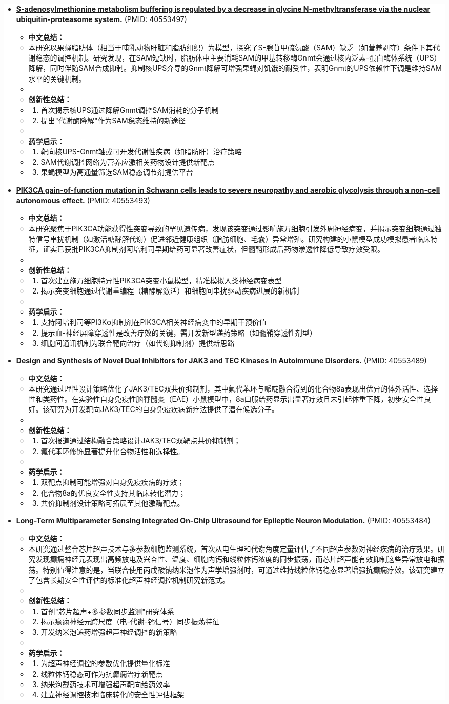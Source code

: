 *   **[S-adenosylmethionine metabolism buffering is regulated by a decrease in glycine N-methyltransferase via the nuclear ubiquitin-proteasome system.](https://pubmed.ncbi.nlm.nih.gov/40553497/)** (PMID: 40553497)
    *   **中文总结：**
    *   本研究以果蝇脂肪体（相当于哺乳动物肝脏和脂肪组织）为模型，探究了S-腺苷甲硫氨酸（SAM）缺乏（如营养剥夺）条件下其代谢稳态的调控机制。研究发现，在SAM短缺时，脂肪体中主要消耗SAM的甲基转移酶Gnmt会通过核内泛素-蛋白酶体系统（UPS）降解，同时伴随SAM合成抑制。抑制核UPS介导的Gnmt降解可增强果蝇对饥饿的耐受性，表明Gnmt的UPS依赖性下调是维持SAM水平的关键机制。
    *   
    *   **创新性总结：**
    *   1. 首次揭示核UPS通过降解Gnmt调控SAM消耗的分子机制
    *   2. 提出"代谢酶降解"作为SAM稳态维持的新途径
    *   
    *   **药学启示：**
    *   1. 靶向核UPS-Gnmt轴或可开发代谢性疾病（如脂肪肝）治疗策略
    *   2. SAM代谢调控网络为营养应激相关药物设计提供新靶点
    *   3. 果蝇模型为高通量筛选SAM稳态调节剂提供平台

*   **[PIK3CA gain-of-function mutation in Schwann cells leads to severe neuropathy and aerobic glycolysis through a non-cell autonomous effect.](https://pubmed.ncbi.nlm.nih.gov/40553493/)** (PMID: 40553493)
    *   **中文总结：**
    *   本研究聚焦于PIK3CA功能获得性突变导致的罕见遗传病，发现该突变通过影响施万细胞引发外周神经病变，并揭示突变细胞通过独特信号串扰机制（如激活糖酵解代谢）促进邻近健康组织（脂肪细胞、毛囊）异常增殖。研究构建的小鼠模型成功模拟患者临床特征，证实已获批PIK3CA抑制剂阿培利司早期给药可显著改善症状，但髓鞘形成后药物渗透性降低导致疗效受限。
    *   
    *   **创新性总结：**
    *   1. 首次建立施万细胞特异性PIK3CA突变小鼠模型，精准模拟人类神经病变表型
    *   2. 揭示突变细胞通过代谢重编程（糖酵解激活）和细胞间串扰驱动疾病进展的新机制
    *   
    *   **药学启示：**
    *   1. 支持阿培利司等PI3Kα抑制剂在PIK3CA相关神经病变中的早期干预价值
    *   2. 提示血-神经屏障穿透性是改善疗效的关键，需开发新型递药策略（如髓鞘穿透性剂型）
    *   3. 细胞间通讯机制为联合靶向治疗（如代谢抑制剂）提供新思路

*   **[Design and Synthesis of Novel Dual Inhibitors for JAK3 and TEC Kinases in Autoimmune Disorders.](https://pubmed.ncbi.nlm.nih.gov/40553489/)** (PMID: 40553489)
    *   **中文总结：**
    *   本研究通过理性设计策略优化了JAK3/TEC双共价抑制剂，其中氟代苯环与哌啶融合得到的化合物8a表现出优异的体外活性、选择性和类药性。在实验性自身免疫性脑脊髓炎（EAE）小鼠模型中，8a口服给药显示出显著疗效且未引起体重下降，初步安全性良好。该研究为开发靶向JAK3/TEC的自身免疫疾病新疗法提供了潜在候选分子。
    *   
    *   **创新性总结：**
    *   1. 首次报道通过结构融合策略设计JAK3/TEC双靶点共价抑制剂；
    *   2. 氟代苯环修饰显著提升化合物活性和选择性。
    *   
    *   **药学启示：**
    *   1. 双靶点抑制可能增强对自身免疫疾病的疗效；
    *   2. 化合物8a的优良安全性支持其临床转化潜力；
    *   3. 共价抑制剂设计策略可拓展至其他激酶靶点。

*   **[Long-Term Multiparameter Sensing Integrated On-Chip Ultrasound for Epileptic Neuron Modulation.](https://pubmed.ncbi.nlm.nih.gov/40553484/)** (PMID: 40553484)
    *   **中文总结：**
    *   本研究通过整合芯片超声技术与多参数细胞监测系统，首次从电生理和代谢角度定量评估了不同超声参数对神经疾病的治疗效果。研究发现癫痫神经元表现出高频放电及兴奋性、温度、细胞内钙和线粒体钙浓度的同步振荡，而芯片超声能有效抑制这些异常放电和振荡。特别值得注意的是，当联合使用丙戊酸钠纳米泡作为声学增强剂时，可通过维持线粒体钙稳态显著增强抗癫痫疗效。该研究建立了包含长期安全性评估的标准化超声神经调控机制研究新范式。
    *   
    *   **创新性总结：**
    *   1. 首创"芯片超声+多参数同步监测"研究体系
    *   2. 揭示癫痫神经元跨尺度（电-代谢-钙信号）同步振荡特征
    *   3. 开发纳米泡递药增强超声神经调控的新策略
    *   
    *   **药学启示：**
    *   1. 为超声神经调控的参数优化提供量化标准
    *   2. 线粒体钙稳态可作为抗癫痫治疗新靶点
    *   3. 纳米泡载药技术可增强超声靶向给药效率
    *   4. 建立神经调控技术临床转化的安全性评估框架
